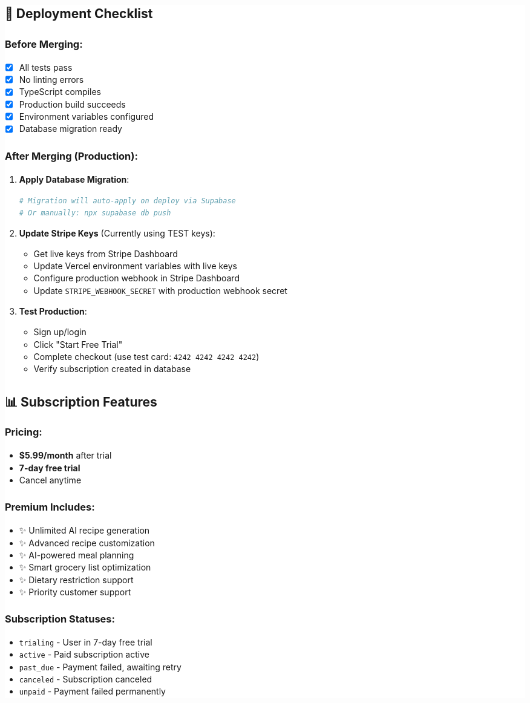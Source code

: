 ## 🚀 Deployment Checklist

### Before Merging:

- [x] All tests pass
- [x] No linting errors
- [x] TypeScript compiles
- [x] Production build succeeds
- [x] Environment variables configured
- [x] Database migration ready

### After Merging (Production):

1. **Apply Database Migration**:

   ```bash
   # Migration will auto-apply on deploy via Supabase
   # Or manually: npx supabase db push
   ```

2. **Update Stripe Keys** (Currently using TEST keys):
   - Get live keys from Stripe Dashboard
   - Update Vercel environment variables with live keys
   - Configure production webhook in Stripe Dashboard
   - Update `STRIPE_WEBHOOK_SECRET` with production webhook secret

3. **Test Production**:
   - Sign up/login
   - Click "Start Free Trial"
   - Complete checkout (use test card: `4242 4242 4242 4242`)
   - Verify subscription created in database

## 📊 Subscription Features

### Pricing:

- **$5.99/month** after trial
- **7-day free trial**
- Cancel anytime

### Premium Includes:

- ✨ Unlimited AI recipe generation
- ✨ Advanced recipe customization
- ✨ AI-powered meal planning
- ✨ Smart grocery list optimization
- ✨ Dietary restriction support
- ✨ Priority customer support

### Subscription Statuses:

- `trialing` - User in 7-day free trial
- `active` - Paid subscription active
- `past_due` - Payment failed, awaiting retry
- `canceled` - Subscription canceled
- `unpaid` - Payment failed permanently

